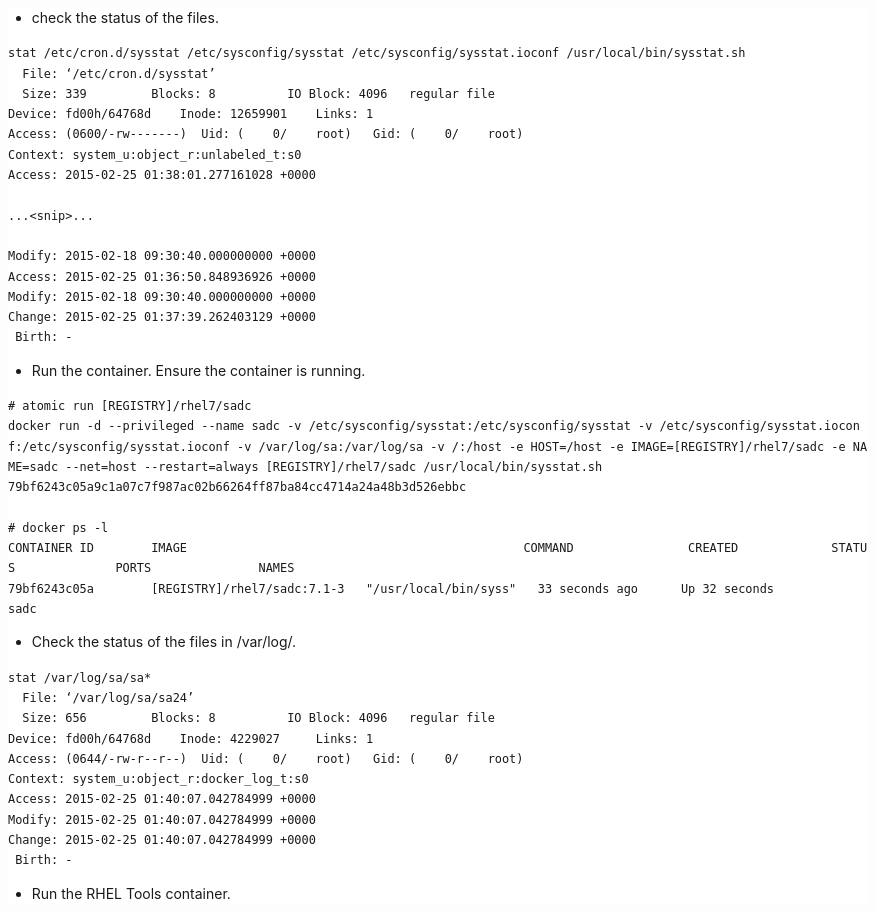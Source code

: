 * check the status of the files.

```
stat /etc/cron.d/sysstat /etc/sysconfig/sysstat /etc/sysconfig/sysstat.ioconf /usr/local/bin/sysstat.sh
  File: ‘/etc/cron.d/sysstat’
  Size: 339         Blocks: 8          IO Block: 4096   regular file
Device: fd00h/64768d    Inode: 12659901    Links: 1
Access: (0600/-rw-------)  Uid: (    0/    root)   Gid: (    0/    root)
Context: system_u:object_r:unlabeled_t:s0
Access: 2015-02-25 01:38:01.277161028 +0000

...<snip>...

Modify: 2015-02-18 09:30:40.000000000 +0000
Access: 2015-02-25 01:36:50.848936926 +0000
Modify: 2015-02-18 09:30:40.000000000 +0000
Change: 2015-02-25 01:37:39.262403129 +0000
 Birth: -

```

* Run the container. Ensure the container is running.

```
# atomic run [REGISTRY]/rhel7/sadc
docker run -d --privileged --name sadc -v /etc/sysconfig/sysstat:/etc/sysconfig/sysstat -v /etc/sysconfig/sysstat.ioconf:/etc/sysconfig/sysstat.ioconf -v /var/log/sa:/var/log/sa -v /:/host -e HOST=/host -e IMAGE=[REGISTRY]/rhel7/sadc -e NAME=sadc --net=host --restart=always [REGISTRY]/rhel7/sadc /usr/local/bin/sysstat.sh
79bf6243c05a9c1a07c7f987ac02b66264ff87ba84cc4714a24a48b3d526ebbc

# docker ps -l
CONTAINER ID        IMAGE                                               COMMAND                CREATED             STATUS              PORTS               NAMES
79bf6243c05a        [REGISTRY]/rhel7/sadc:7.1-3   "/usr/local/bin/syss"   33 seconds ago      Up 32 seconds                           sadc              
```

* Check the status of the files in /var/log/.

```
stat /var/log/sa/sa*
  File: ‘/var/log/sa/sa24’
  Size: 656         Blocks: 8          IO Block: 4096   regular file
Device: fd00h/64768d    Inode: 4229027     Links: 1
Access: (0644/-rw-r--r--)  Uid: (    0/    root)   Gid: (    0/    root)
Context: system_u:object_r:docker_log_t:s0
Access: 2015-02-25 01:40:07.042784999 +0000
Modify: 2015-02-25 01:40:07.042784999 +0000
Change: 2015-02-25 01:40:07.042784999 +0000
 Birth: -
```

* Run the RHEL Tools container.
